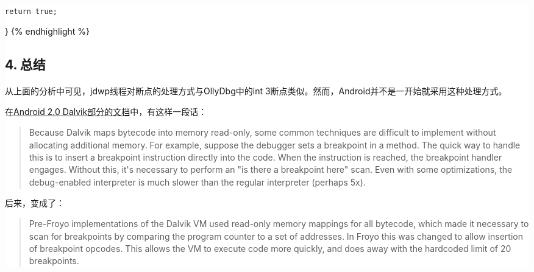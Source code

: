 
    return true;
}
{% endhighlight %}
	

## 4. 总结

从上面的分析中可见，jdwp线程对断点的处理方式与OllyDbg中的int 3断点类似。然而，Android并不是一开始就采用这种处理方式。

在[Android 2.0 Dalvik部分的文档][android-2.0-debugger]中，有这样一段话：

>Because Dalvik maps bytecode into memory read-only, some common techniques are difficult to implement without allocating additional memory. For example, suppose the debugger sets a breakpoint in a method. The quick way to handle this is to insert a breakpoint instruction directly into the code. When the instruction is reached, the breakpoint handler engages. Without this, it's necessary to perform an "is there a breakpoint here" scan. Even with some optimizations, the debug-enabled interpreter is much slower than the regular interpreter (perhaps 5x).
>

后来，变成了：

>Pre-Froyo implementations of the Dalvik VM used read-only memory mappings for all bytecode, which made it necessary to scan for breakpoints by comparing the program counter to a set of addresses. In Froyo this was changed to allow insertion of breakpoint opcodes. This allows the VM to execute code more quickly, and does away with the hardcoded limit of 20 breakpoints.
>



	
[jdwp]: http://docs.oracle.com/javase/6/docs/technotes/guides/jpda/jdwp-spec.html
[jdwp-details]: http://docs.oracle.com/javase/6/docs/platform/jpda/jdwp/jdwp-protocol.html
[er-cmd-set]: http://docs.oracle.com/javase/6/docs/platform/jpda/jdwp/jdwp-protocol.html#JDWP_EventRequest
[android-2.0-debugger]: http://www.netmite.com/android/mydroid/2.0/dalvik/docs/debugger.html
